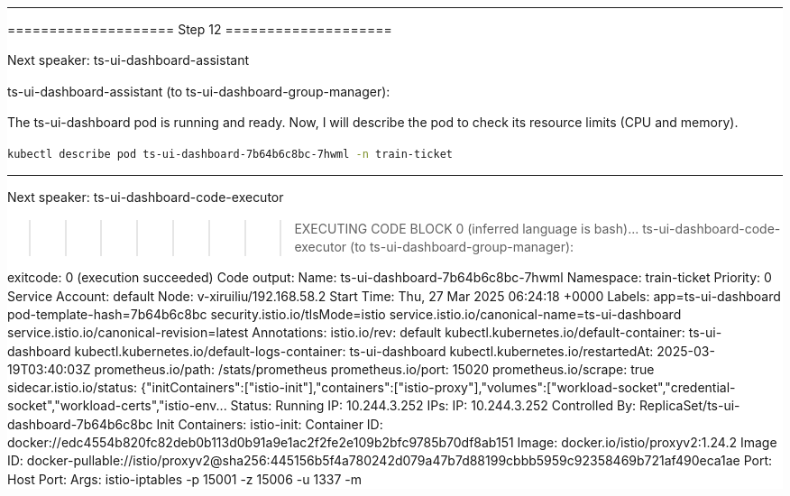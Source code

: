 
--------------------------------------------------------------------------------
==================== Step 12 ====================

Next speaker: ts-ui-dashboard-assistant

ts-ui-dashboard-assistant (to ts-ui-dashboard-group-manager):

The ts-ui-dashboard pod is running and ready. Now, I will describe the pod to check its resource limits (CPU and memory). 

```bash
kubectl describe pod ts-ui-dashboard-7b64b6c8bc-7hwml -n train-ticket
```

--------------------------------------------------------------------------------

Next speaker: ts-ui-dashboard-code-executor


>>>>>>>> EXECUTING CODE BLOCK 0 (inferred language is bash)...
ts-ui-dashboard-code-executor (to ts-ui-dashboard-group-manager):

exitcode: 0 (execution succeeded)
Code output: 
Name:             ts-ui-dashboard-7b64b6c8bc-7hwml
Namespace:        train-ticket
Priority:         0
Service Account:  default
Node:             v-xiruiliu/192.168.58.2
Start Time:       Thu, 27 Mar 2025 06:24:18 +0000
Labels:           app=ts-ui-dashboard
                  pod-template-hash=7b64b6c8bc
                  security.istio.io/tlsMode=istio
                  service.istio.io/canonical-name=ts-ui-dashboard
                  service.istio.io/canonical-revision=latest
Annotations:      istio.io/rev: default
                  kubectl.kubernetes.io/default-container: ts-ui-dashboard
                  kubectl.kubernetes.io/default-logs-container: ts-ui-dashboard
                  kubectl.kubernetes.io/restartedAt: 2025-03-19T03:40:03Z
                  prometheus.io/path: /stats/prometheus
                  prometheus.io/port: 15020
                  prometheus.io/scrape: true
                  sidecar.istio.io/status:
                    {"initContainers":["istio-init"],"containers":["istio-proxy"],"volumes":["workload-socket","credential-socket","workload-certs","istio-env...
Status:           Running
IP:               10.244.3.252
IPs:
  IP:           10.244.3.252
Controlled By:  ReplicaSet/ts-ui-dashboard-7b64b6c8bc
Init Containers:
  istio-init:
    Container ID:  docker://edc4554b820fc82deb0b113d0b91a9e1ac2f2fe2e109b2bfc9785b70df8ab151
    Image:         docker.io/istio/proxyv2:1.24.2
    Image ID:      docker-pullable://istio/proxyv2@sha256:445156b5f4a780242d079a47b7d88199cbbb5959c92358469b721af490eca1ae
    Port:          <none>
    Host Port:     <none>
    Args:
      istio-iptables
      -p
      15001
      -z
      15006
      -u
      1337
      -m